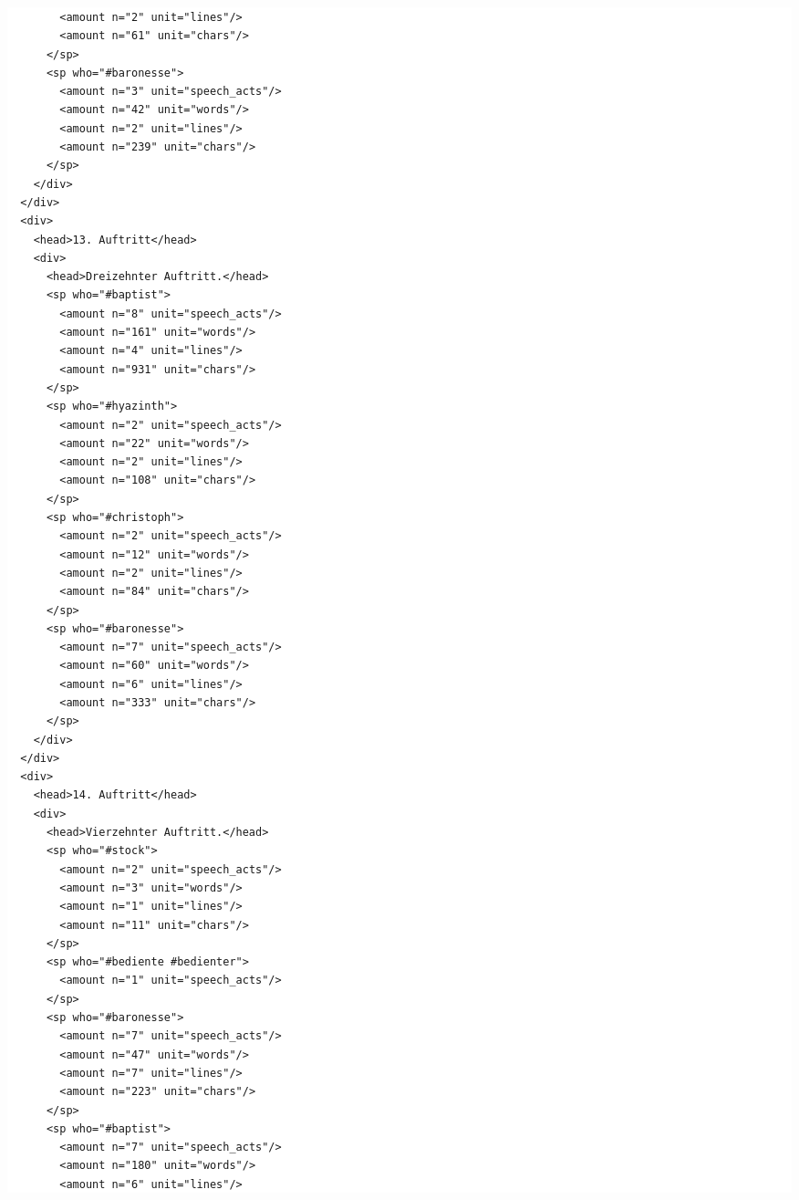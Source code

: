             <amount n="2" unit="lines"/>
            <amount n="61" unit="chars"/>
          </sp>
          <sp who="#baronesse">
            <amount n="3" unit="speech_acts"/>
            <amount n="42" unit="words"/>
            <amount n="2" unit="lines"/>
            <amount n="239" unit="chars"/>
          </sp>
        </div>
      </div>
      <div>
        <head>13. Auftritt</head>
        <div>
          <head>Dreizehnter Auftritt.</head>
          <sp who="#baptist">
            <amount n="8" unit="speech_acts"/>
            <amount n="161" unit="words"/>
            <amount n="4" unit="lines"/>
            <amount n="931" unit="chars"/>
          </sp>
          <sp who="#hyazinth">
            <amount n="2" unit="speech_acts"/>
            <amount n="22" unit="words"/>
            <amount n="2" unit="lines"/>
            <amount n="108" unit="chars"/>
          </sp>
          <sp who="#christoph">
            <amount n="2" unit="speech_acts"/>
            <amount n="12" unit="words"/>
            <amount n="2" unit="lines"/>
            <amount n="84" unit="chars"/>
          </sp>
          <sp who="#baronesse">
            <amount n="7" unit="speech_acts"/>
            <amount n="60" unit="words"/>
            <amount n="6" unit="lines"/>
            <amount n="333" unit="chars"/>
          </sp>
        </div>
      </div>
      <div>
        <head>14. Auftritt</head>
        <div>
          <head>Vierzehnter Auftritt.</head>
          <sp who="#stock">
            <amount n="2" unit="speech_acts"/>
            <amount n="3" unit="words"/>
            <amount n="1" unit="lines"/>
            <amount n="11" unit="chars"/>
          </sp>
          <sp who="#bediente #bedienter">
            <amount n="1" unit="speech_acts"/>
          </sp>
          <sp who="#baronesse">
            <amount n="7" unit="speech_acts"/>
            <amount n="47" unit="words"/>
            <amount n="7" unit="lines"/>
            <amount n="223" unit="chars"/>
          </sp>
          <sp who="#baptist">
            <amount n="7" unit="speech_acts"/>
            <amount n="180" unit="words"/>
            <amount n="6" unit="lines"/>